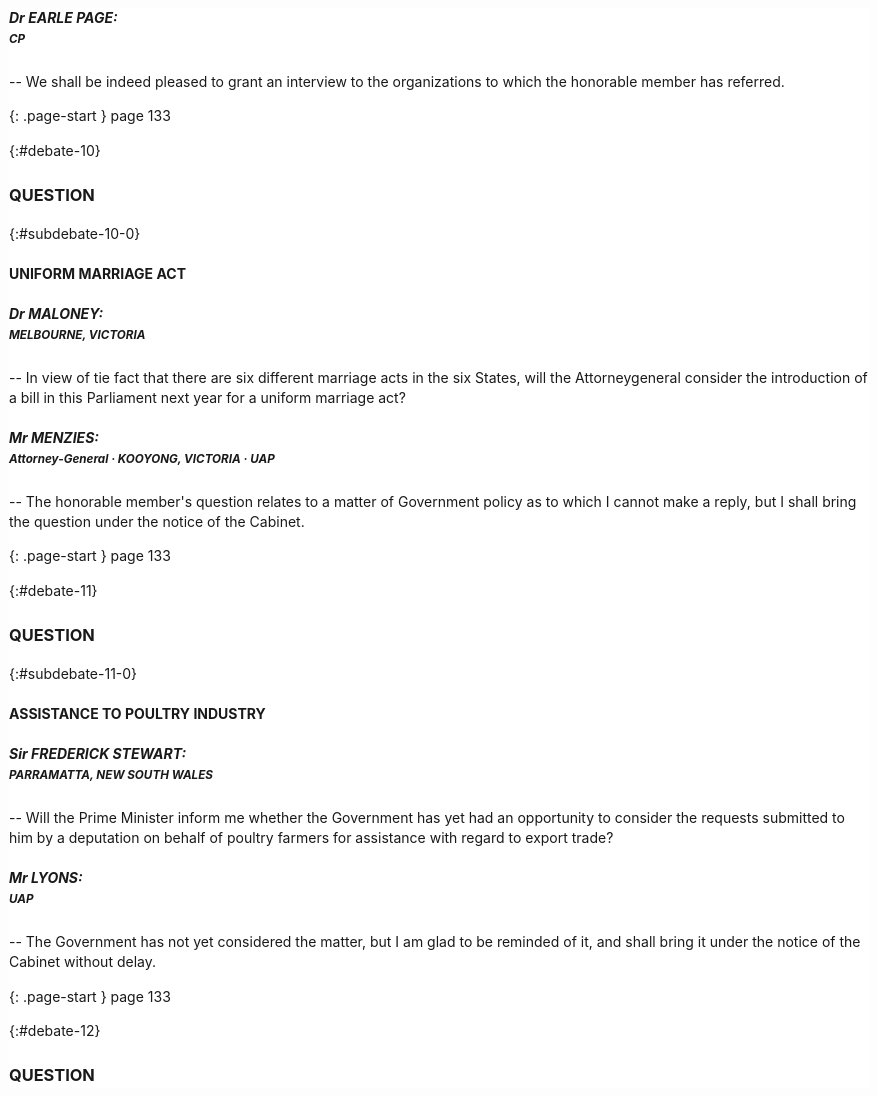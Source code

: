 ##### Dr EARLE PAGE:<br><small class="text-muted">CP</small>

-- We shall be indeed pleased to grant an interview to the organizations to which the honorable member has referred. 

{: .page-start }
page 133

{:#debate-10}
### QUESTION

{:#subdebate-10-0}
#### UNIFORM MARRIAGE ACT

##### Dr MALONEY:<br><small class="text-muted">MELBOURNE, VICTORIA</small>

-- In view of tie fact that there are six different marriage acts in the six States, will the Attorneygeneral consider the introduction of a bill in this Parliament next year for a uniform marriage act? 

##### Mr MENZIES:<br><small class="text-muted">Attorney-General &middot; KOOYONG, VICTORIA &middot; UAP</small>

-- The honorable member's question relates to a matter of Government policy as to which I cannot make a reply, but I shall bring the question under the notice of the Cabinet. 

{: .page-start }
page 133

{:#debate-11}
### QUESTION

{:#subdebate-11-0}
#### ASSISTANCE TO POULTRY INDUSTRY

##### Sir FREDERICK STEWART:<br><small class="text-muted">PARRAMATTA, NEW SOUTH WALES</small>

-- Will the Prime Minister inform me whether the Government has yet had an opportunity to consider the requests submitted to him by a deputation on behalf of poultry farmers for assistance with regard to export trade? 

##### Mr LYONS:<br><small class="text-muted">UAP</small>

-- The Government has not yet considered the matter, but I am glad to be reminded of it, and shall bring it under the notice of the Cabinet without delay. 

{: .page-start }
page 133

{:#debate-12}
### QUESTION
